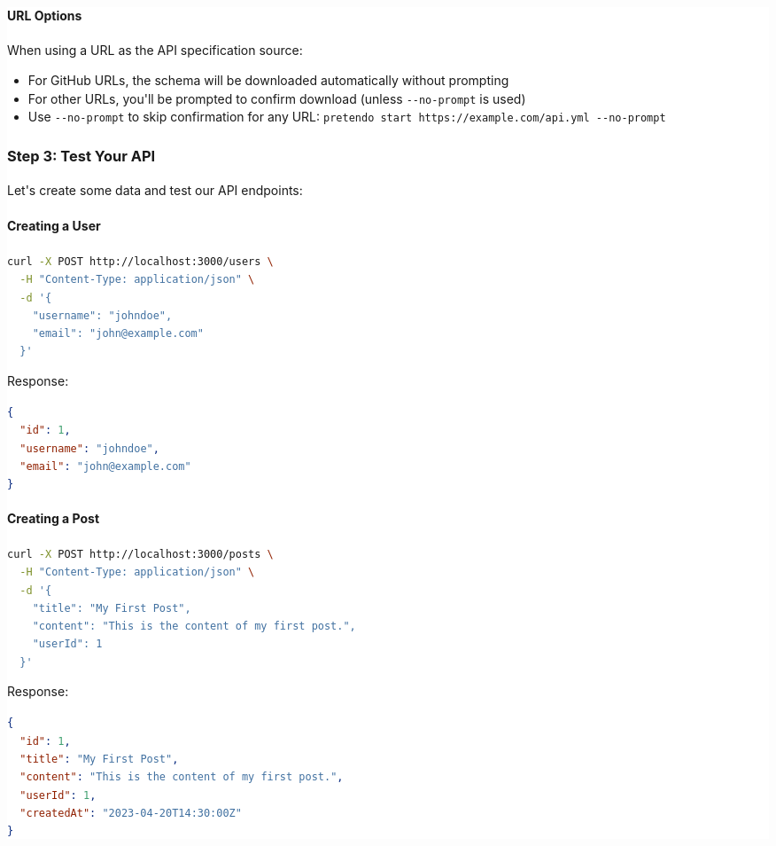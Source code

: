 #### URL Options

When using a URL as the API specification source:

- For GitHub URLs, the schema will be downloaded automatically without prompting
- For other URLs, you'll be prompted to confirm download (unless `--no-prompt` is used)
- Use `--no-prompt` to skip confirmation for any URL: `pretendo start https://example.com/api.yml --no-prompt`

### Step 3: Test Your API

Let's create some data and test our API endpoints:

#### Creating a User

```bash
curl -X POST http://localhost:3000/users \
  -H "Content-Type: application/json" \
  -d '{
    "username": "johndoe",
    "email": "john@example.com"
  }'
```

Response:

```json
{
  "id": 1,
  "username": "johndoe",
  "email": "john@example.com"
}
```

#### Creating a Post

```bash
curl -X POST http://localhost:3000/posts \
  -H "Content-Type: application/json" \
  -d '{
    "title": "My First Post",
    "content": "This is the content of my first post.",
    "userId": 1
  }'
```

Response:

```json
{
  "id": 1,
  "title": "My First Post",
  "content": "This is the content of my first post.",
  "userId": 1,
  "createdAt": "2023-04-20T14:30:00Z"
}
```
